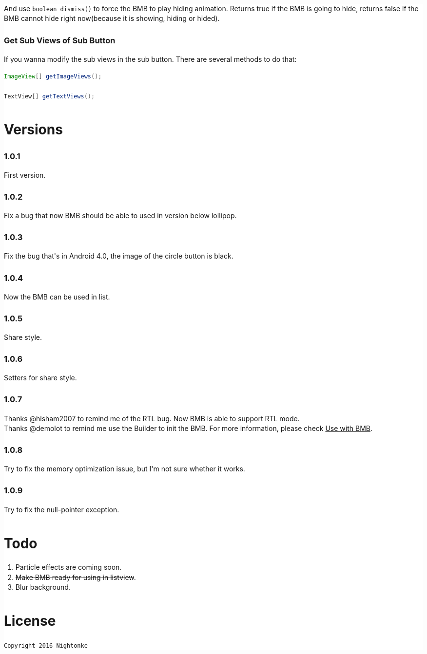 And use ```boolean dismiss()``` to force the BMB to play hiding animation. Returns true if the BMB is going to hide, returns false if the BMB cannot hide right now(because it is showing, hiding or hided).

### Get Sub Views of Sub Button
If you wanna modify the sub views in the sub button. There are several methods to do that:
```java
ImageView[] getImageViews();

TextView[] getTextViews();
```

# Versions
### 1.0.1  
First version.
### 1.0.2  
Fix a bug that now BMB should be able to used in version below lollipop.
### 1.0.3
Fix the bug that's in Android 4.0, the image of the circle button is black.
### 1.0.4
Now the BMB can be used in list.
### 1.0.5
Share style.
### 1.0.6
Setters for share style.
### 1.0.7
Thanks @hisham2007 to remind me of the RTL bug. Now BMB is able to support RTL mode.  
Thanks @demolot to remind me use the Builder to init the BMB. For more information, please check [Use with BMB](https://github.com/Nightonke/BoomMenu#use-with-builder).
### 1.0.8
Try to fix the memory optimization issue, but I'm not sure whether it works.
### 1.0.9
Try to fix the null-pointer exception.

# Todo
1. Particle effects are coming soon.
2. ~~Make BMB ready for using in listview~~.  
3. Blur background.

# License

    Copyright 2016 Nightonke
